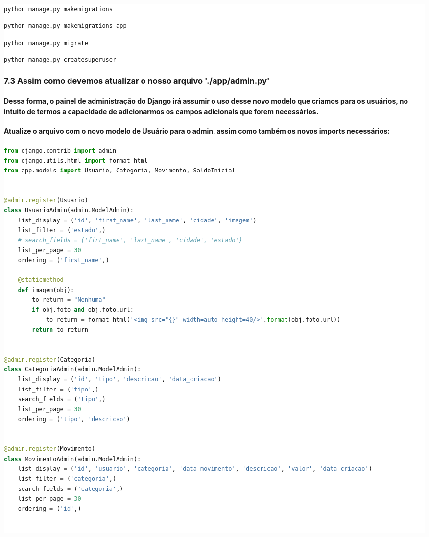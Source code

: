 ```bash
python manage.py makemigrations
```

```bash
python manage.py makemigrations app
```

```bash
python manage.py migrate
```

```bash
python manage.py createsuperuser
```

### 7.3 Assim como devemos atualizar o nosso arquivo './app/admin.py'
#### Dessa forma, o painel de administração do Django irá assumir o uso desse novo modelo que criamos para os usuários, no intuito de termos a capacidade de adicionarmos os campos adicionais que forem necessários.
#### Atualize o arquivo com o novo modelo de Usuário para o admin, assim como também os novos imports necessários:

```python
from django.contrib import admin
from django.utils.html import format_html
from app.models import Usuario, Categoria, Movimento, SaldoInicial


@admin.register(Usuario)
class UsuarioAdmin(admin.ModelAdmin):
    list_display = ('id', 'first_name', 'last_name', 'cidade', 'imagem')
    list_filter = ('estado',)
    # search_fields = ('firt_name', 'last_name', 'cidade', 'estado')
    list_per_page = 30
    ordering = ('first_name',)

    @staticmethod
    def imagem(obj):
        to_return = "Nenhuma"
        if obj.foto and obj.foto.url:
            to_return = format_html('<img src="{}" width=auto height=40/>'.format(obj.foto.url))
        return to_return


@admin.register(Categoria)
class CategoriaAdmin(admin.ModelAdmin):
    list_display = ('id', 'tipo', 'descricao', 'data_criacao')
    list_filter = ('tipo',)
    search_fields = ('tipo',)
    list_per_page = 30
    ordering = ('tipo', 'descricao')


@admin.register(Movimento)
class MovimentoAdmin(admin.ModelAdmin):
    list_display = ('id', 'usuario', 'categoria', 'data_movimento', 'descricao', 'valor', 'data_criacao')
    list_filter = ('categoria',)
    search_fields = ('categoria',)
    list_per_page = 30
    ordering = ('id',)
    
    
```